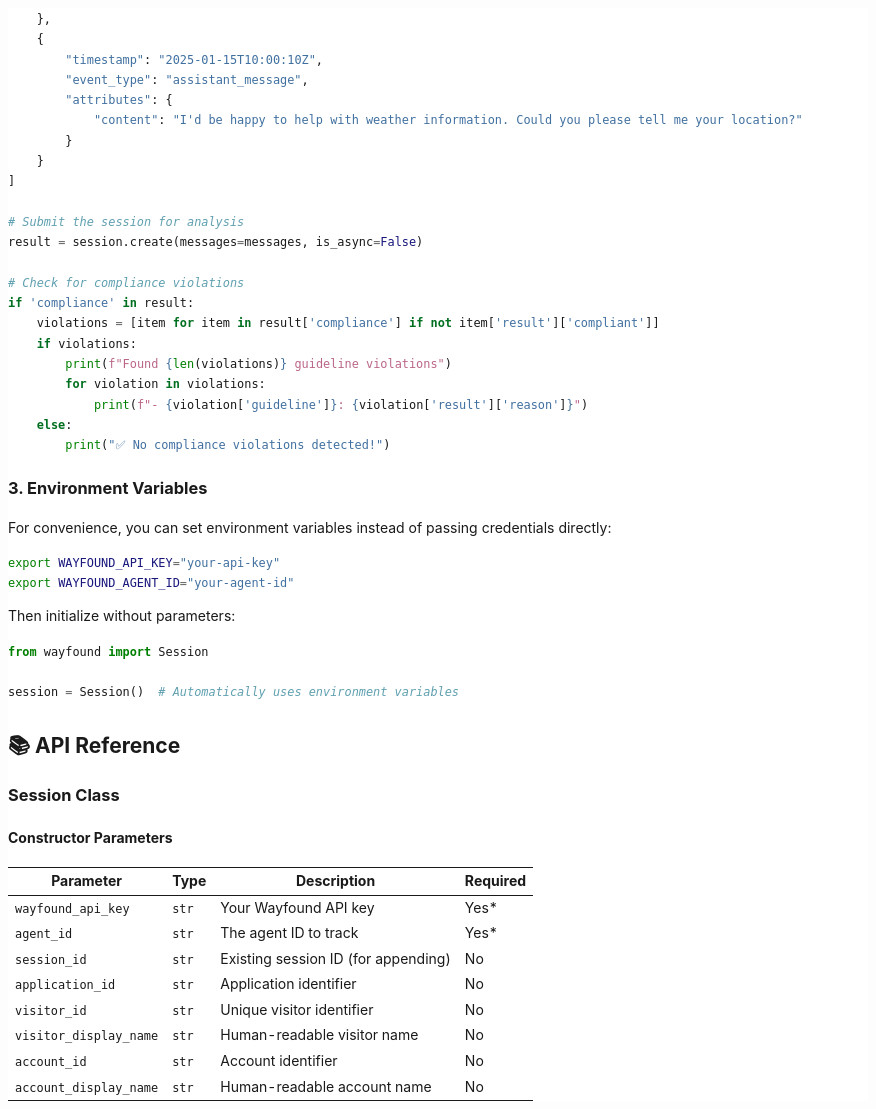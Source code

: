 ```python
    },
    {
        "timestamp": "2025-01-15T10:00:10Z",
        "event_type": "assistant_message",
        "attributes": {
            "content": "I'd be happy to help with weather information. Could you please tell me your location?"
        }
    }
]

# Submit the session for analysis
result = session.create(messages=messages, is_async=False)

# Check for compliance violations
if 'compliance' in result:
    violations = [item for item in result['compliance'] if not item['result']['compliant']]
    if violations:
        print(f"Found {len(violations)} guideline violations")
        for violation in violations:
            print(f"- {violation['guideline']}: {violation['result']['reason']}")
    else:
        print("✅ No compliance violations detected!")
```

### 3. Environment Variables

For convenience, you can set environment variables instead of passing credentials directly:

```bash
export WAYFOUND_API_KEY="your-api-key"
export WAYFOUND_AGENT_ID="your-agent-id"
```

Then initialize without parameters:

```python
from wayfound import Session

session = Session()  # Automatically uses environment variables
```

## 📚 API Reference

### Session Class

#### Constructor Parameters

| Parameter              | Type  | Description                         | Required |
| ---------------------- | ----- | ----------------------------------- | -------- |
| `wayfound_api_key`     | `str` | Your Wayfound API key               | Yes\*    |
| `agent_id`             | `str` | The agent ID to track               | Yes\*    |
| `session_id`           | `str` | Existing session ID (for appending) | No       |
| `application_id`       | `str` | Application identifier              | No       |
| `visitor_id`           | `str` | Unique visitor identifier           | No       |
| `visitor_display_name` | `str` | Human-readable visitor name         | No       |
| `account_id`           | `str` | Account identifier                  | No       |
| `account_display_name` | `str` | Human-readable account name         | No       |
